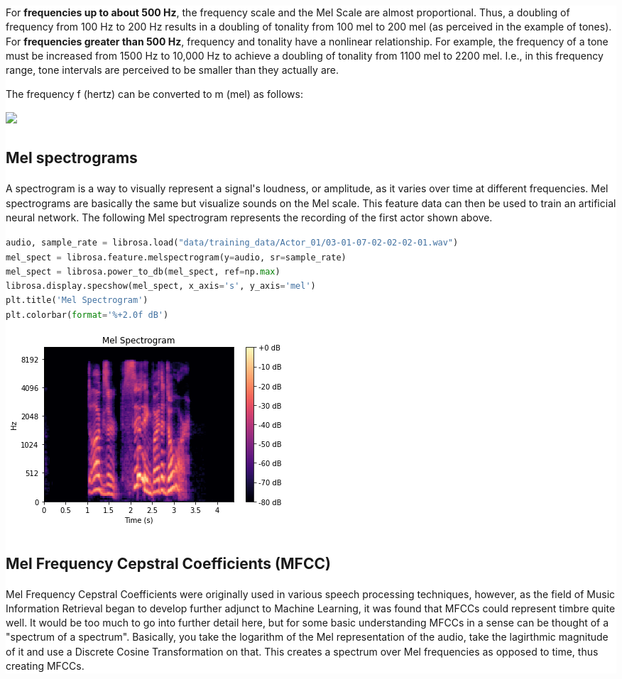 For **frequencies up to about 500 Hz**, the frequency scale and the Mel Scale are almost proportional. Thus, a doubling of frequency from 100 Hz to 200 Hz results in a doubling of tonality from 100 mel to 200 mel (as perceived in the example of tones). For **frequencies greater than 500 Hz**, frequency and tonality have a nonlinear relationship. For example, the frequency of a tone must be increased from 1500 Hz to 10,000 Hz to achieve a doubling of tonality from 1100 mel to 2200 mel. I.e., in this frequency range, tone intervals are perceived to be smaller than they actually are.

The frequency f (hertz) can be converted to m (mel) as follows:

<img src="https://render.githubusercontent.com/render/math?math=m = 2595 log_{10} (1 + \frac{f}{700})">

## Mel spectrograms

A spectrogram is a way to visually represent a signal's loudness, or amplitude, as it varies over time at different frequencies. Mel spectrograms are basically the same but visualize sounds on the Mel scale. This feature data can then be used to train an artificial neural network. The following Mel spectrogram represents the recording of the first actor shown above.

```python
audio, sample_rate = librosa.load("data/training_data/Actor_01/03-01-07-02-02-02-01.wav")
mel_spect = librosa.feature.melspectrogram(y=audio, sr=sample_rate)
mel_spect = librosa.power_to_db(mel_spect, ref=np.max)
librosa.display.specshow(mel_spect, x_axis='s', y_axis='mel')
plt.title('Mel Spectrogram')
plt.colorbar(format='%+2.0f dB')
```

![png](data/images/mel-spectrogram.png)
    

## Mel Frequency Cepstral Coefficients (MFCC)

Mel Frequency Cepstral Coefficients were originally used in various speech processing techniques, however, as the field of Music Information Retrieval began to develop further adjunct to Machine Learning, it was found that MFCCs could represent timbre quite well. It would be too much to go into further detail here, but for some basic understanding MFCCs in a sense can be thought of a "spectrum of a spectrum". Basically, you take the logarithm of the Mel representation of the audio, take the lagirthmic magnitude of it and use a Discrete Cosine Transformation on that. This creates a spectrum over Mel frequencies as opposed to time, thus creating MFCCs.
